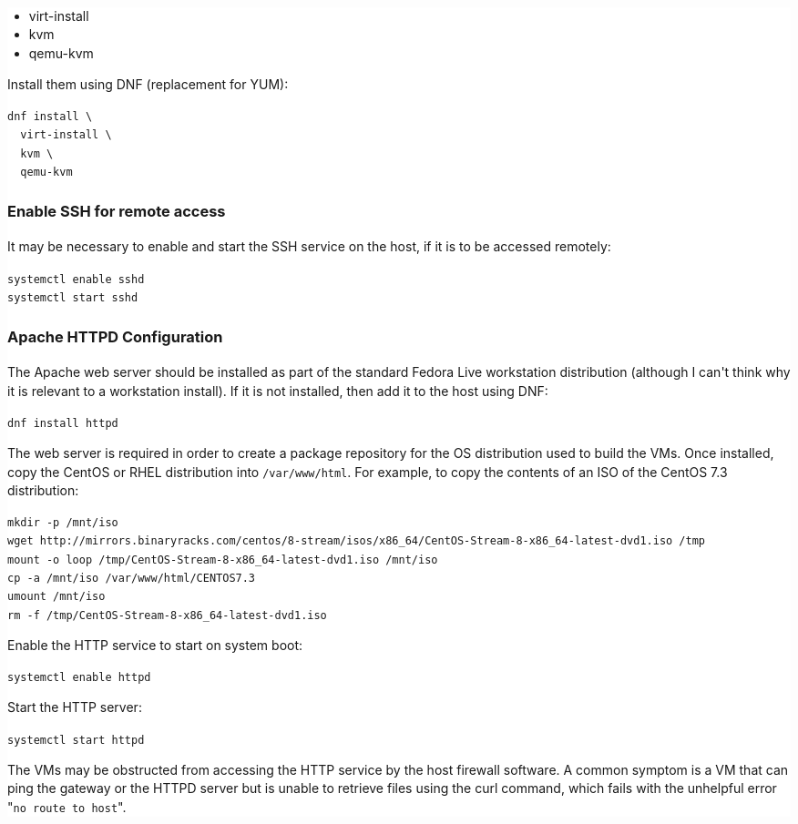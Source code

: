 * virt-install
* kvm
* qemu-kvm

Install them using DNF (replacement for YUM):

```
dnf install \
  virt-install \
  kvm \
  qemu-kvm
```

### Enable SSH for remote access
It may be necessary to enable and start the SSH service on the host, if it is to be accessed remotely:

```
systemctl enable sshd
systemctl start sshd
```

### Apache HTTPD Configuration
The Apache web server should be installed as part of the standard Fedora Live workstation distribution (although I can't think why it is relevant to a workstation install). If it is not installed, then add it to the host using DNF:

```
dnf install httpd
```

The web server is required in order to create a package repository for the OS distribution used to build the VMs. Once installed, copy the CentOS or RHEL distribution into `/var/www/html`. For example, to copy the contents of an ISO of the CentOS 7.3 distribution:

```
mkdir -p /mnt/iso
wget http://mirrors.binaryracks.com/centos/8-stream/isos/x86_64/CentOS-Stream-8-x86_64-latest-dvd1.iso /tmp
mount -o loop /tmp/CentOS-Stream-8-x86_64-latest-dvd1.iso /mnt/iso
cp -a /mnt/iso /var/www/html/CENTOS7.3
umount /mnt/iso
rm -f /tmp/CentOS-Stream-8-x86_64-latest-dvd1.iso
```

Enable the HTTP service to start on system boot:

```
systemctl enable httpd
```

Start the HTTP server:

```
systemctl start httpd
```

The VMs may be obstructed from accessing the HTTP service by the host firewall software. A common symptom is a VM that can ping the gateway or the HTTPD server but is unable to retrieve files using the curl command, which fails with the unhelpful error "`no route to host`".
